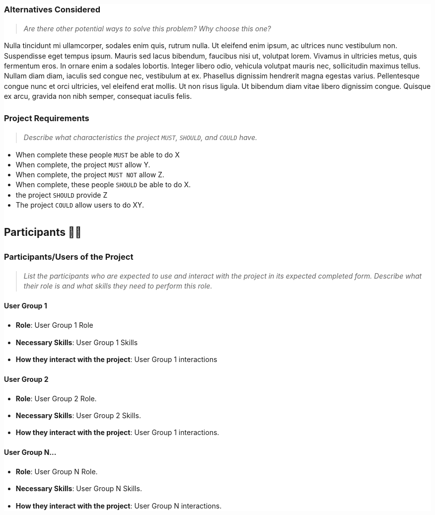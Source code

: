 ### Alternatives Considered

> *Are there other potential ways to solve this problem? Why choose this one?*

[replace the text below with Your answer]: #

Nulla tincidunt mi ullamcorper, sodales enim quis, rutrum nulla. Ut eleifend enim ipsum, ac ultrices nunc vestibulum non. Suspendisse eget tempus ipsum. Mauris sed lacus bibendum, faucibus nisi ut, volutpat lorem. Vivamus in ultricies metus, quis fermentum eros. In ornare enim a sodales lobortis. Integer libero odio, vehicula volutpat mauris nec, sollicitudin maximus tellus. Nullam diam diam, iaculis sed congue nec, vestibulum at ex. Phasellus dignissim hendrerit magna egestas varius. Pellentesque congue nunc et orci ultricies, vel eleifend erat mollis. Ut non risus ligula. Ut bibendum diam vitae libero dignissim congue. Quisque ex arcu, gravida non nibh semper, consequat iaculis felis.

### Project Requirements

> *Describe what characteristics the project `MUST`, `SHOULD`, and `COULD` have.* 

[replace the text below with Your answer]: #

- When complete these people `MUST` be able to do X
- When complete, the project `MUST` allow Y.
- When complete, the project `MUST NOT` allow Z.
- When complete, these people `SHOULD` be able to do X.
- the project `SHOULD` provide Z
- The project `COULD` allow users to do XY.

## Participants 👨‍🚀

### Participants/Users of the Project

> *List the participants who are expected to use and interact with the project in its expected completed form. Describe what their role is and what skills they need to perform this role.*

[replace the text below with Your answer]: #

#### User Group 1

- **Role**: User Group 1 Role

- **Necessary Skills**: User Group 1 Skills

- **How they interact with the project**: User Group 1 interactions

#### User Group 2

- **Role**: User Group 2 Role.

- **Necessary Skills**: User Group 2 Skills.

- **How they interact with the project**: User Group 1 interactions.

#### User Group N...

- **Role**: User Group N Role.

- **Necessary Skills**: User Group N Skills.

- **How they interact with the project**: User Group N interactions.


[This is a comment! It will not display. it is made by putting text in square brackeds and then adding : # after the bracket close]: #